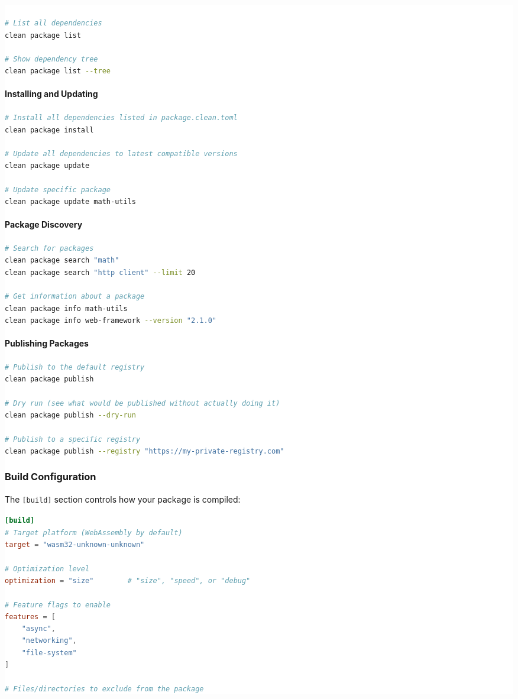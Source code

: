 ```bash

# List all dependencies
clean package list

# Show dependency tree
clean package list --tree
```

#### Installing and Updating

```bash
# Install all dependencies listed in package.clean.toml
clean package install

# Update all dependencies to latest compatible versions
clean package update

# Update specific package
clean package update math-utils
```

#### Package Discovery

```bash
# Search for packages
clean package search "math"
clean package search "http client" --limit 20

# Get information about a package
clean package info math-utils
clean package info web-framework --version "2.1.0"
```

#### Publishing Packages

```bash
# Publish to the default registry
clean package publish

# Dry run (see what would be published without actually doing it)
clean package publish --dry-run

# Publish to a specific registry
clean package publish --registry "https://my-private-registry.com"
```

### Build Configuration

The `[build]` section controls how your package is compiled:

```toml
[build]
# Target platform (WebAssembly by default)
target = "wasm32-unknown-unknown"

# Optimization level
optimization = "size"        # "size", "speed", or "debug"

# Feature flags to enable
features = [
    "async",
    "networking", 
    "file-system"
]

# Files/directories to exclude from the package
```